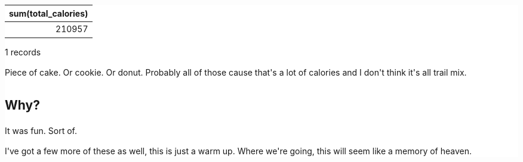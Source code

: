 | sum(total_calories) |
|--------------------:|
|              210957 |

1 records

Piece of cake.
Or cookie.
Or donut.
Probably all of those cause that's a lot of calories and I don't think it's all trail mix.

## Why?

It was fun.
Sort of.

I've got a few more of these as well, this is just a warm up.
Where we're going, this will seem like a memory of heaven.
